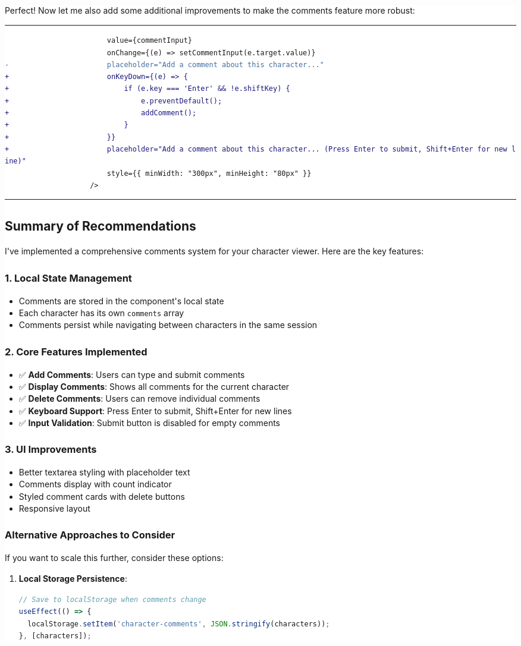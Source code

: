 Perfect! Now let me also add some additional improvements to make the comments feature more robust:

---

```diff
  						value={commentInput}
  						onChange={(e) => setCommentInput(e.target.value)}
- 						placeholder="Add a comment about this character..."
+ 						onKeyDown={(e) => {
+ 							if (e.key === 'Enter' && !e.shiftKey) {
+ 								e.preventDefault();
+ 								addComment();
+ 							}
+ 						}}
+ 						placeholder="Add a comment about this character... (Press Enter to submit, Shift+Enter for new line)"
  						style={{ minWidth: "300px", minHeight: "80px" }}
  					/>
```

---

## **Summary of Recommendations**

I've implemented a comprehensive comments system for your character viewer. Here are the key features:

### **1. Local State Management**
- Comments are stored in the component's local state
- Each character has its own `comments` array
- Comments persist while navigating between characters in the same session

### **2. Core Features Implemented**
- ✅ **Add Comments**: Users can type and submit comments
- ✅ **Display Comments**: Shows all comments for the current character
- ✅ **Delete Comments**: Users can remove individual comments
- ✅ **Keyboard Support**: Press Enter to submit, Shift+Enter for new lines
- ✅ **Input Validation**: Submit button is disabled for empty comments

### **3. UI Improvements**
- Better textarea styling with placeholder text
- Comments display with count indicator
- Styled comment cards with delete buttons
- Responsive layout

### **Alternative Approaches to Consider**

If you want to scale this further, consider these options:

1. **Local Storage Persistence**:
   ```typescript
   // Save to localStorage when comments change
   useEffect(() => {
     localStorage.setItem('character-comments', JSON.stringify(characters));
   }, [characters]);
   ```
